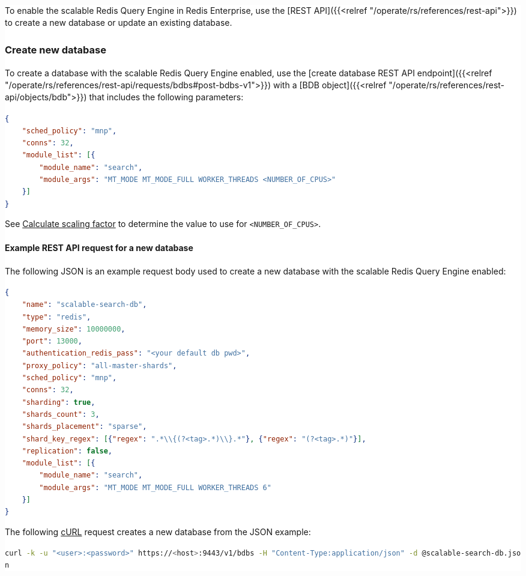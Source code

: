 To enable the scalable Redis Query Engine in Redis Enterprise, use the [REST API]({{<relref "/operate/rs/references/rest-api">}}) to create a new database or update an existing database.

### Create new database

To create a database with the scalable Redis Query Engine enabled, use the [create database REST API endpoint]({{<relref "/operate/rs/references/rest-api/requests/bdbs#post-bdbs-v1">}}) with a [BDB object]({{<relref "/operate/rs/references/rest-api/objects/bdb">}}) that includes the following parameters:

```json
{
    "sched_policy": "mnp",
    "conns": 32,
    "module_list": [{
        "module_name": "search",
        "module_args": "MT_MODE MT_MODE_FULL WORKER_THREADS <NUMBER_OF_CPUS>"
    }]
}
```

See [Calculate scaling factor](#calculate-scaling-factor) to determine the value to use for `<NUMBER_OF_CPUS>`.

#### Example REST API request for a new database

The following JSON is an example request body used to create a new database with the scalable Redis Query Engine enabled:

```json
{
    "name": "scalable-search-db",
    "type": "redis",
    "memory_size": 10000000,
    "port": 13000,
    "authentication_redis_pass": "<your default db pwd>",
    "proxy_policy": "all-master-shards",
    "sched_policy": "mnp",
    "conns": 32,
    "sharding": true,
    "shards_count": 3,
    "shards_placement": "sparse",
    "shard_key_regex": [{"regex": ".*\\{(?<tag>.*)\\}.*"}, {"regex": "(?<tag>.*)"}],
    "replication": false,
    "module_list": [{
        "module_name": "search",
        "module_args": "MT_MODE MT_MODE_FULL WORKER_THREADS 6"
    }]
}
```

The following [cURL](https://curl.se/docs/) request creates a new database from the JSON example:

```sh
curl -k -u "<user>:<password>" https://<host>:9443/v1/bdbs -H "Content-Type:application/json" -d @scalable-search-db.json
```
